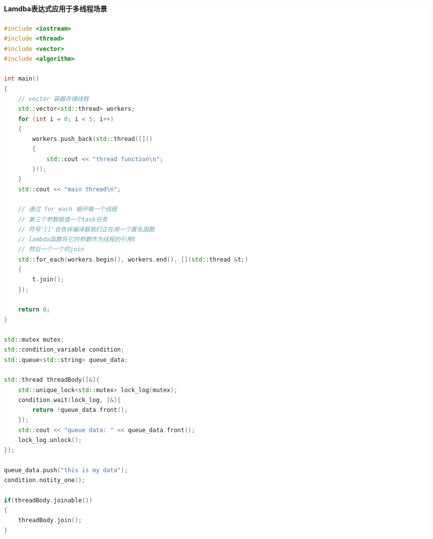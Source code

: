 #### Lamdba表达式应用于多线程场景

```c++
#include <iostream>
#include <thread>
#include <vector>
#include <algorithm>

int main()
{
    // vector 容器存储线程
    std::vector<std::thread> workers;
    for (int i = 0; i < 5; i++) 
    {
        workers.push_back(std::thread([]() 
        {
            std::cout << "thread function\n";
        }));
    }
    std::cout << "main thread\n";

    // 通过 for_each 循环每一个线程
    // 第三个参数赋值一个task任务
    // 符号'[]'会告诉编译器我们正在用一个匿名函数
    // lambda函数将它的参数作为线程的引用t
    // 然后一个一个的join
    std::for_each(workers.begin(), workers.end(), [](std::thread &t;) 
    {
        t.join();
    });

    return 0;
}

std::mutex mutex;
std::condition_variable condition;
std::queue<std::string> queue_data;

std::thread threadBody([&]{
	std::unique_lock<std::mutex> lock_log(mutex);
	condition.wait(lock_log, [&]{
		return !queue_data.front();
	});
	std::cout << "queue data: " << queue_data.front();
	lock_log.unlock();
});

queue_data.push("this is my data");
condition.notity_one();

if(threadBody.joinable())
{
	threadBody.join();
}

```
